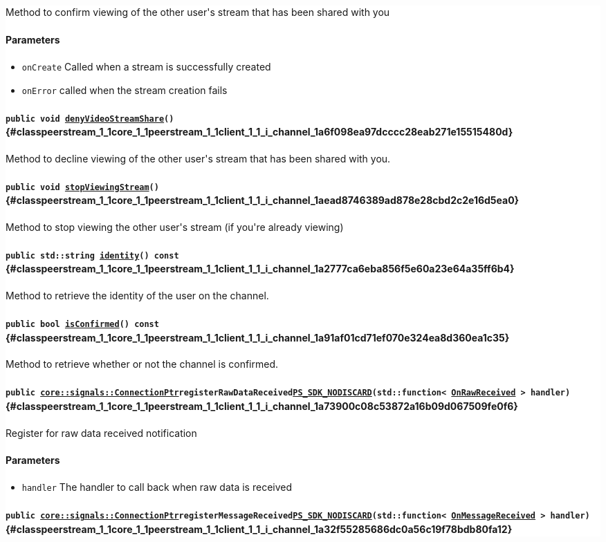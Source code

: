Method to confirm viewing of the other user's stream that has been shared with you 
#### Parameters
* `onCreate` Called when a stream is successfully created 

* `onError` called when the stream creation fails

#### `public void `[`denyVideoStreamShare`](#classpeerstream_1_1core_1_1peerstream_1_1client_1_1_i_channel_1a6f098ea97dcccc28eab271e15515480d)`()` {#classpeerstream_1_1core_1_1peerstream_1_1client_1_1_i_channel_1a6f098ea97dcccc28eab271e15515480d}

Method to decline viewing of the other user's stream that has been shared with you.

#### `public void `[`stopViewingStream`](#classpeerstream_1_1core_1_1peerstream_1_1client_1_1_i_channel_1aead8746389ad878e28cbd2c2e16d5ea0)`()` {#classpeerstream_1_1core_1_1peerstream_1_1client_1_1_i_channel_1aead8746389ad878e28cbd2c2e16d5ea0}

Method to stop viewing the other user's stream (if you're already viewing)

#### `public std::string `[`identity`](#classpeerstream_1_1core_1_1peerstream_1_1client_1_1_i_channel_1a2777ca6eba856f5e60a23e64a35ff6b4)`() const` {#classpeerstream_1_1core_1_1peerstream_1_1client_1_1_i_channel_1a2777ca6eba856f5e60a23e64a35ff6b4}

Method to retrieve the identity of the user on the channel.

#### `public bool `[`isConfirmed`](#classpeerstream_1_1core_1_1peerstream_1_1client_1_1_i_channel_1a91af01cd71ef070e324ea8d360ea1c35)`() const` {#classpeerstream_1_1core_1_1peerstream_1_1client_1_1_i_channel_1a91af01cd71ef070e324ea8d360ea1c35}

Method to retrieve whether or not the channel is confirmed.

#### `public `[`core::signals::ConnectionPtr`](doxygen/md/ConnectionPtr.md#namespacepeerstream_1_1core_1_1signals_1aca3fd2deaf3c0f573c485c8e8ab0b31d)` registerRawDataReceived `[`PS_SDK_NODISCARD`](#classpeerstream_1_1core_1_1peerstream_1_1client_1_1_i_channel_1a73900c08c53872a16b09d067509fe0f6)`(std::function< `[`OnRawReceived`](doxygen/md/OnRawReceived.md#classpeerstream_1_1core_1_1peerstream_1_1client_1_1_i_channel_1ac0656fc8becd2a270caf24da6e8f4806)` > handler)` {#classpeerstream_1_1core_1_1peerstream_1_1client_1_1_i_channel_1a73900c08c53872a16b09d067509fe0f6}

Register for raw data received notification 
#### Parameters
* `handler` The handler to call back when raw data is received

#### `public `[`core::signals::ConnectionPtr`](doxygen/md/ConnectionPtr.md#namespacepeerstream_1_1core_1_1signals_1aca3fd2deaf3c0f573c485c8e8ab0b31d)` registerMessageReceived `[`PS_SDK_NODISCARD`](#classpeerstream_1_1core_1_1peerstream_1_1client_1_1_i_channel_1a32f55285686dc0a56c19f78bdb80fa12)`(std::function< `[`OnMessageReceived`](doxygen/md/OnMessageReceived.md#classpeerstream_1_1core_1_1peerstream_1_1client_1_1_i_channel_1a501a4832044c18c92cb3dee7f9031e2a)` > handler)` {#classpeerstream_1_1core_1_1peerstream_1_1client_1_1_i_channel_1a32f55285686dc0a56c19f78bdb80fa12}
